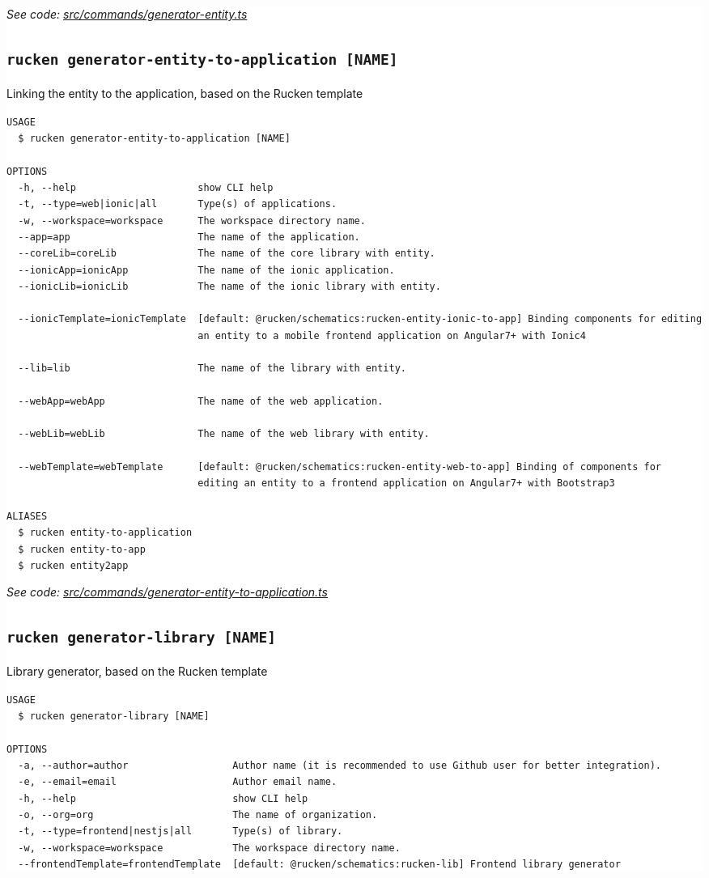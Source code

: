 _See code: [src/commands/generator-entity.ts](https://github.com/rucken/cli/blob/v4.0.0/src/commands/generator-entity.ts)_

## `rucken generator-entity-to-application [NAME]`

Linking the entity to the application, based on the Rucken template

```
USAGE
  $ rucken generator-entity-to-application [NAME]

OPTIONS
  -h, --help                     show CLI help
  -t, --type=web|ionic|all       Type(s) of applications.
  -w, --workspace=workspace      The workspace directory name.
  --app=app                      The name of the application.
  --coreLib=coreLib              The name of the core library with entity.
  --ionicApp=ionicApp            The name of the ionic application.
  --ionicLib=ionicLib            The name of the ionic library with entity.

  --ionicTemplate=ionicTemplate  [default: @rucken/schematics:rucken-entity-ionic-to-app] Binding components for editing
                                 an entity to a mobile frontend application on Angular7+ with Ionic4

  --lib=lib                      The name of the library with entity.

  --webApp=webApp                The name of the web application.

  --webLib=webLib                The name of the web library with entity.

  --webTemplate=webTemplate      [default: @rucken/schematics:rucken-entity-web-to-app] Binding of components for
                                 editing an entity to a frontend application on Angular7+ with Bootstrap3

ALIASES
  $ rucken entity-to-application
  $ rucken entity-to-app
  $ rucken entity2app
```

_See code: [src/commands/generator-entity-to-application.ts](https://github.com/rucken/cli/blob/v4.0.0/src/commands/generator-entity-to-application.ts)_

## `rucken generator-library [NAME]`

Library generator, based on the Rucken template

```
USAGE
  $ rucken generator-library [NAME]

OPTIONS
  -a, --author=author                  Author name (it is recommended to use Github user for better integration).
  -e, --email=email                    Author email name.
  -h, --help                           show CLI help
  -o, --org=org                        The name of organization.
  -t, --type=frontend|nestjs|all       Type(s) of library.
  -w, --workspace=workspace            The workspace directory name.
  --frontendTemplate=frontendTemplate  [default: @rucken/schematics:rucken-lib] Frontend library generator

```

[travis-image]: https://travis-ci.org/rucken/cli.svg?branch=master
[travis-url]: https://travis-ci.org/rucken/cli
[gitter-image]: https://img.shields.io/gitter/room/rucken/cli.js.svg
[gitter-url]: https://gitter.im/rucken/cli
[dependencies-image]: https://david-dm.org/rucken/cli/status.svg
[dependencies-url]: https://david-dm.org/rucken/cli
[telegram-image]: https://img.shields.io/badge/chat-telegram-blue.svg?maxAge=2592000
[telegram-url]: https://t.me/rucken
